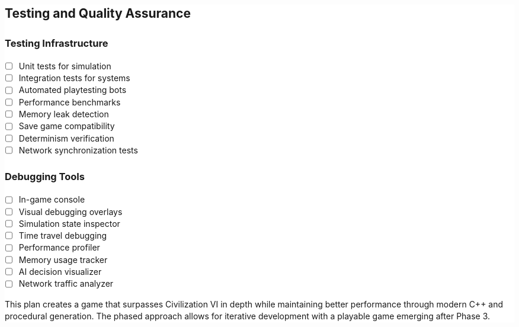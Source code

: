 ## Testing and Quality Assurance

### Testing Infrastructure
- [ ] Unit tests for simulation
- [ ] Integration tests for systems
- [ ] Automated playtesting bots
- [ ] Performance benchmarks
- [ ] Memory leak detection
- [ ] Save game compatibility
- [ ] Determinism verification
- [ ] Network synchronization tests

### Debugging Tools
- [ ] In-game console
- [ ] Visual debugging overlays
- [ ] Simulation state inspector
- [ ] Time travel debugging
- [ ] Performance profiler
- [ ] Memory usage tracker
- [ ] AI decision visualizer
- [ ] Network traffic analyzer

This plan creates a game that surpasses Civilization VI in depth while maintaining better performance through modern C++ and procedural generation. The phased approach allows for iterative development with a playable game emerging after Phase 3.
